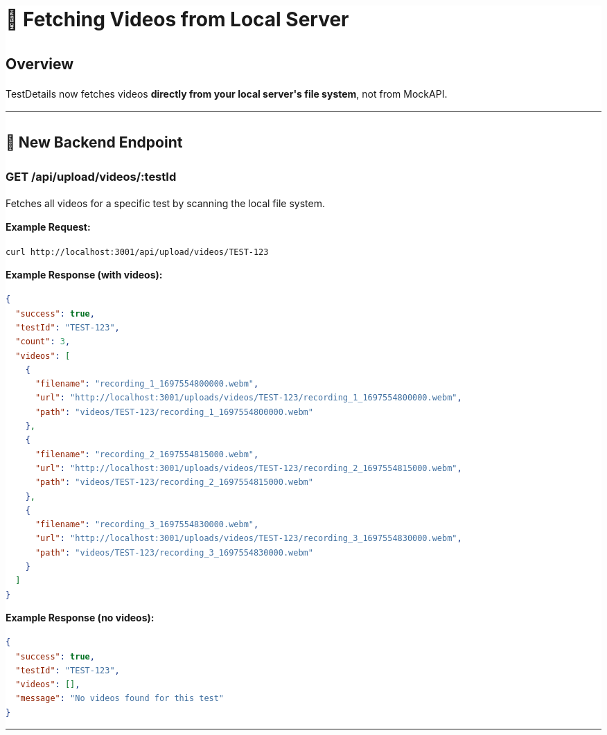 # 🎥 Fetching Videos from Local Server

## Overview

TestDetails now fetches videos **directly from your local server's file system**, not from MockAPI.

---

## 🔌 New Backend Endpoint

### **GET /api/upload/videos/:testId**

Fetches all videos for a specific test by scanning the local file system.

**Example Request:**

```bash
curl http://localhost:3001/api/upload/videos/TEST-123
```

**Example Response (with videos):**

```json
{
  "success": true,
  "testId": "TEST-123",
  "count": 3,
  "videos": [
    {
      "filename": "recording_1_1697554800000.webm",
      "url": "http://localhost:3001/uploads/videos/TEST-123/recording_1_1697554800000.webm",
      "path": "videos/TEST-123/recording_1_1697554800000.webm"
    },
    {
      "filename": "recording_2_1697554815000.webm",
      "url": "http://localhost:3001/uploads/videos/TEST-123/recording_2_1697554815000.webm",
      "path": "videos/TEST-123/recording_2_1697554815000.webm"
    },
    {
      "filename": "recording_3_1697554830000.webm",
      "url": "http://localhost:3001/uploads/videos/TEST-123/recording_3_1697554830000.webm",
      "path": "videos/TEST-123/recording_3_1697554830000.webm"
    }
  ]
}
```

**Example Response (no videos):**

```json
{
  "success": true,
  "testId": "TEST-123",
  "videos": [],
  "message": "No videos found for this test"
}
```

---